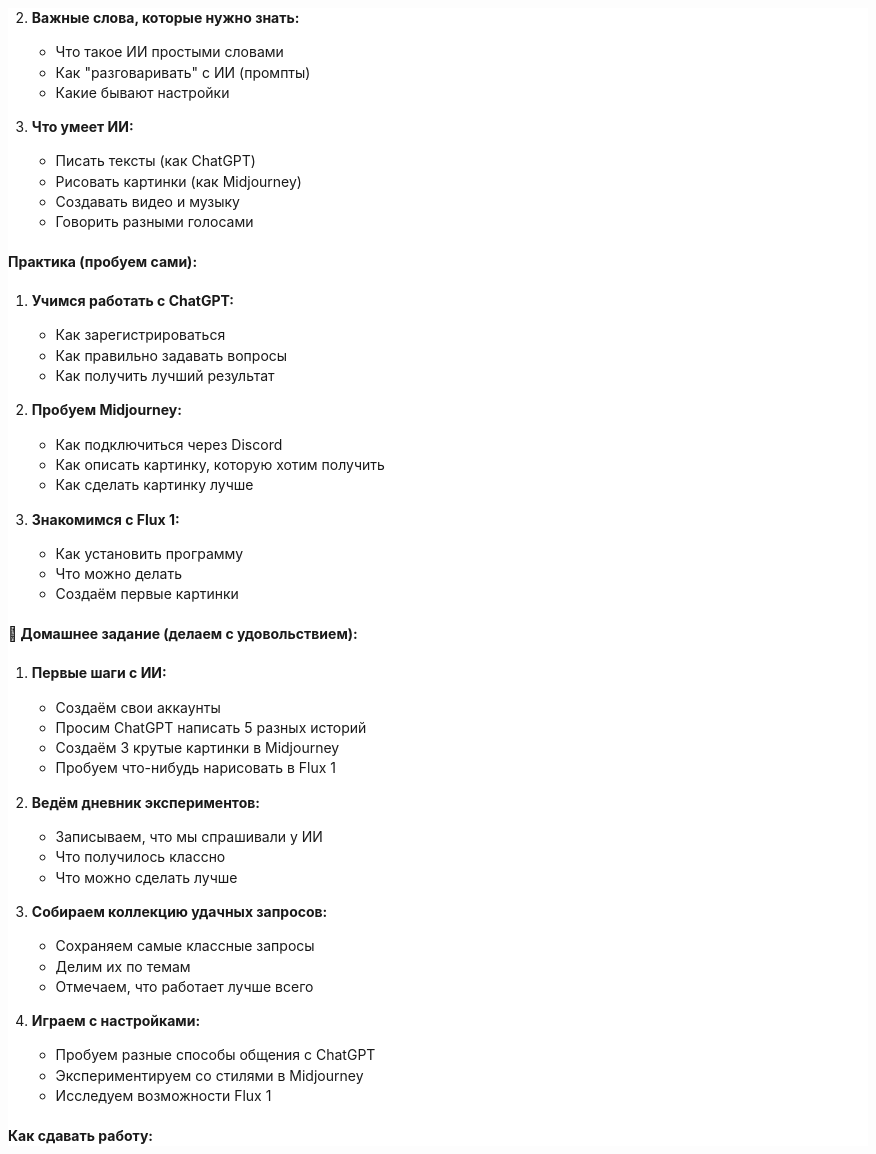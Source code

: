 2. **Важные слова, которые нужно знать:**

   - Что такое ИИ простыми словами
   - Как "разговаривать" с ИИ (промпты)
   - Какие бывают настройки

3. **Что умеет ИИ:**
   - Писать тексты (как ChatGPT)
   - Рисовать картинки (как Midjourney)
   - Создавать видео и музыку
   - Говорить разными голосами

#### Практика (пробуем сами):

1. **Учимся работать с ChatGPT:**

   - Как зарегистрироваться
   - Как правильно задавать вопросы
   - Как получить лучший результат

2. **Пробуем Midjourney:**

   - Как подключиться через Discord
   - Как описать картинку, которую хотим получить
   - Как сделать картинку лучше

3. **Знакомимся с Flux 1:**
   - Как установить программу
   - Что можно делать
   - Создаём первые картинки

#### 📝 Домашнее задание (делаем с удовольствием):

1. **Первые шаги с ИИ:**

   - Создаём свои аккаунты
   - Просим ChatGPT написать 5 разных историй
   - Создаём 3 крутые картинки в Midjourney
   - Пробуем что-нибудь нарисовать в Flux 1

2. **Ведём дневник экспериментов:**

   - Записываем, что мы спрашивали у ИИ
   - Что получилось классно
   - Что можно сделать лучше

3. **Собираем коллекцию удачных запросов:**

   - Сохраняем самые классные запросы
   - Делим их по темам
   - Отмечаем, что работает лучше всего

4. **Играем с настройками:**
   - Пробуем разные способы общения с ChatGPT
   - Экспериментируем со стилями в Midjourney
   - Исследуем возможности Flux 1

#### Как сдавать работу:
